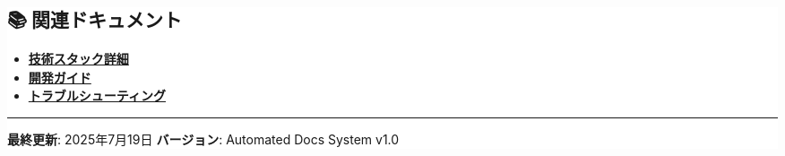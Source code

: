 
## 📚 関連ドキュメント

- **[技術スタック詳細](./TECHNICAL_STACK.md)**
- **[開発ガイド](./guides/)**
- **[トラブルシューティング](./troubleshooting/)**

---

**最終更新**: 2025年7月19日
**バージョン**: Automated Docs System v1.0
